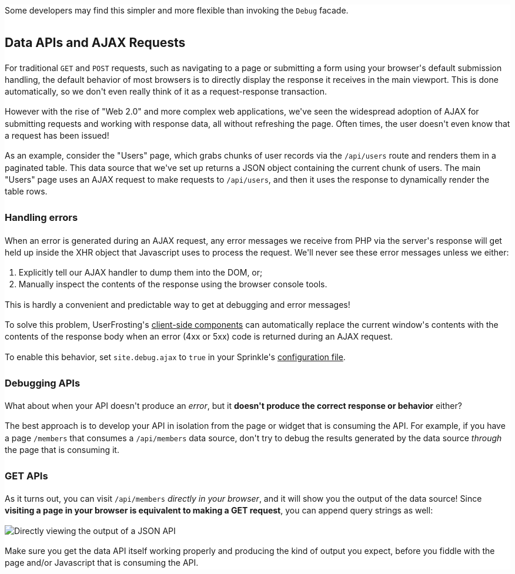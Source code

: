 Some developers may find this simpler and more flexible than invoking the `Debug` facade.

## Data APIs and AJAX Requests

For traditional `GET` and `POST` requests, such as navigating to a page or submitting a form using your browser's default submission handling, the default behavior of most browsers is to directly display the response it receives in the main viewport. This is done automatically, so we don't even really think of it as a request-response transaction.

However with the rise of "Web 2.0" and more complex web applications, we've seen the widespread adoption of AJAX for submitting requests and working with response data, all without refreshing the page. Often times, the user doesn't even know that a request has been issued!

As an example, consider the "Users" page, which grabs chunks of user records via the `/api/users` route and renders them in a paginated table. This data source that we've set up returns a JSON object containing the current chunk of users. The main "Users" page uses an AJAX request to make requests to `/api/users`, and then it uses the response to dynamically render the table rows.

### Handling errors

When an error is generated during an AJAX request, any error messages we receive from PHP via the server's response will get held up inside the XHR object that Javascript uses to process the request. We'll never see these error messages unless we either:

1. Explicitly tell our AJAX handler to dump them into the DOM, or;
2. Manually inspect the contents of the response using the browser console tools.

This is hardly a convenient and predictable way to get at debugging and error messages!

To solve this problem, UserFrosting's [client-side components](/client-side-code/components) can automatically replace the current window's contents with the contents of the response body when an error (4xx or 5xx) code is returned during an AJAX request.

To enable this behavior, set `site.debug.ajax` to `true` in your Sprinkle's [configuration file](/configuration/config-files).

### Debugging APIs

What about when your API doesn't produce an _error_, but it **doesn't produce the correct response or behavior** either?

The best approach is to develop your API in isolation from the page or widget that is consuming the API. For example, if you have a page `/members` that consumes a `/api/members` data source, don't try to debug the results generated by the data source _through_ the page that is consuming it.

### GET APIs

As it turns out, you can visit `/api/members` _directly in your browser_, and it will show you the output of the data source! Since **visiting a page in your browser is equivalent to making a GET request**, you can append query strings as well:

![Directly viewing the output of a JSON API](/images/debug-api.png)

Make sure you get the data API itself working properly and producing the kind of output you expect, before you fiddle with the page and/or Javascript that is consuming the API.
